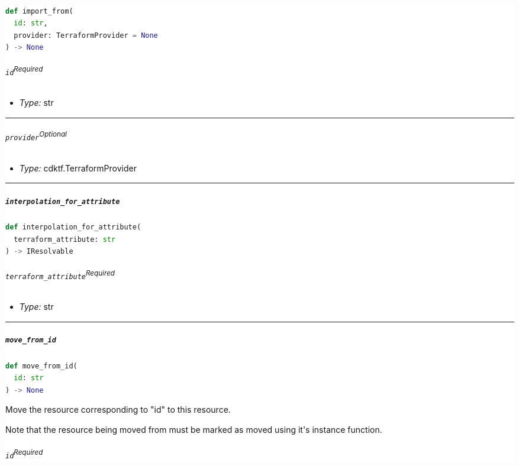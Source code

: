 ```python
def import_from(
  id: str,
  provider: TerraformProvider = None
) -> None
```

###### `id`<sup>Required</sup> <a name="id" id="@cdktf/provider-kubernetes.limitRangeV1.LimitRangeV1.importFrom.parameter.id"></a>

- *Type:* str

---

###### `provider`<sup>Optional</sup> <a name="provider" id="@cdktf/provider-kubernetes.limitRangeV1.LimitRangeV1.importFrom.parameter.provider"></a>

- *Type:* cdktf.TerraformProvider

---

##### `interpolation_for_attribute` <a name="interpolation_for_attribute" id="@cdktf/provider-kubernetes.limitRangeV1.LimitRangeV1.interpolationForAttribute"></a>

```python
def interpolation_for_attribute(
  terraform_attribute: str
) -> IResolvable
```

###### `terraform_attribute`<sup>Required</sup> <a name="terraform_attribute" id="@cdktf/provider-kubernetes.limitRangeV1.LimitRangeV1.interpolationForAttribute.parameter.terraformAttribute"></a>

- *Type:* str

---

##### `move_from_id` <a name="move_from_id" id="@cdktf/provider-kubernetes.limitRangeV1.LimitRangeV1.moveFromId"></a>

```python
def move_from_id(
  id: str
) -> None
```

Move the resource corresponding to "id" to this resource.

Note that the resource being moved from must be marked as moved using it's instance function.

###### `id`<sup>Required</sup> <a name="id" id="@cdktf/provider-kubernetes.limitRangeV1.LimitRangeV1.moveFromId.parameter.id"></a>
